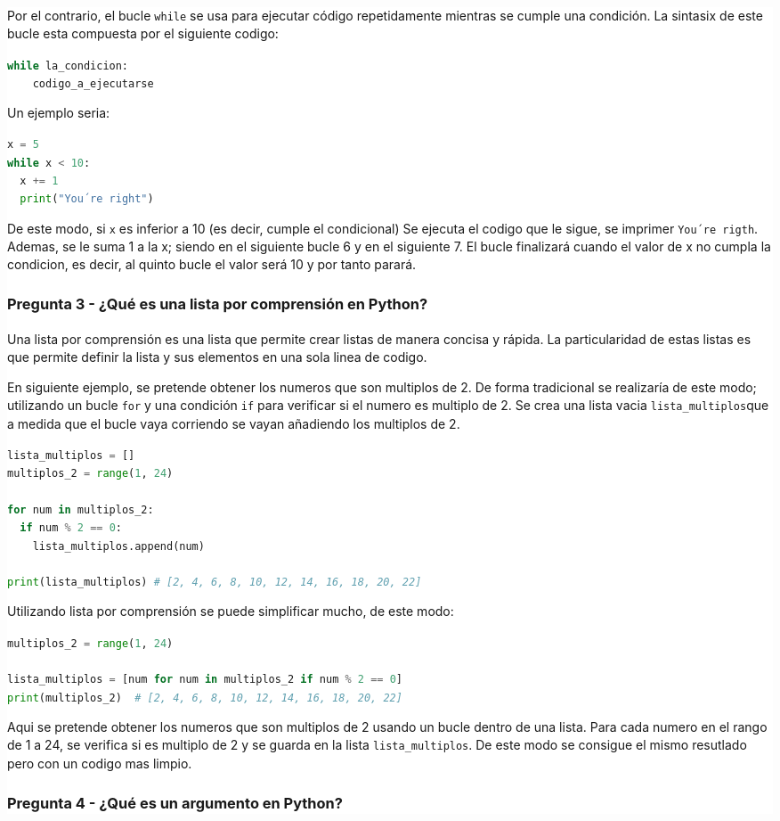 Por el contrario, el bucle `while` se usa para ejecutar código repetidamente mientras se cumple una condición. 
La sintasix de este bucle esta compuesta por el siguiente codigo:
```python
while la_condicion:
    codigo_a_ejecutarse
```
Un ejemplo seria:
```python
x = 5
while x < 10:
  x += 1
  print("You´re right")
```
De este modo, si `x` es inferior a 10 (es decir, cumple el condicional)
Se ejecuta el codigo que le sigue, se imprimer `You´re rigth`.
Ademas, se le suma 1 a la x; siendo en el siguiente bucle 6 y en el siguiente 7.
El bucle finalizará cuando el valor de x no cumpla la condicion, es decir, al quinto bucle el valor será 10 y por tanto parará.



### Pregunta 3 - ¿Qué es una lista por comprensión en Python?
Una lista por comprensión es una lista que permite crear listas de manera concisa y rápida.
La particularidad de estas listas es que permite definir la lista y sus elementos en una sola linea de codigo.

En siguiente ejemplo, se pretende obtener los numeros que son multiplos de 2.
De forma tradicional se realizaría de este modo; utilizando un bucle `for` y una condición `if` para verificar si el numero es multiplo de 2. Se crea una lista vacia `lista_multiplos`que a medida que el bucle vaya corriendo se vayan añadiendo los multiplos de 2.
```python
lista_multiplos = []
multiplos_2 = range(1, 24)

for num in multiplos_2:
  if num % 2 == 0:
    lista_multiplos.append(num)

print(lista_multiplos) # [2, 4, 6, 8, 10, 12, 14, 16, 18, 20, 22]
```
Utilizando lista por comprensión se puede simplificar mucho, de este modo:
```python
multiplos_2 = range(1, 24)

lista_multiplos = [num for num in multiplos_2 if num % 2 == 0]
print(multiplos_2)  # [2, 4, 6, 8, 10, 12, 14, 16, 18, 20, 22]
```
Aqui se pretende obtener los numeros que son multiplos de 2 usando un bucle dentro de una lista. Para cada numero en el rango de 1 a 24, se verifica si es multiplo de 2 y se guarda en la lista `lista_multiplos`. De este modo se consigue el mismo resutlado pero con un codigo mas limpio.

### Pregunta 4 - ¿Qué es un argumento en Python?
